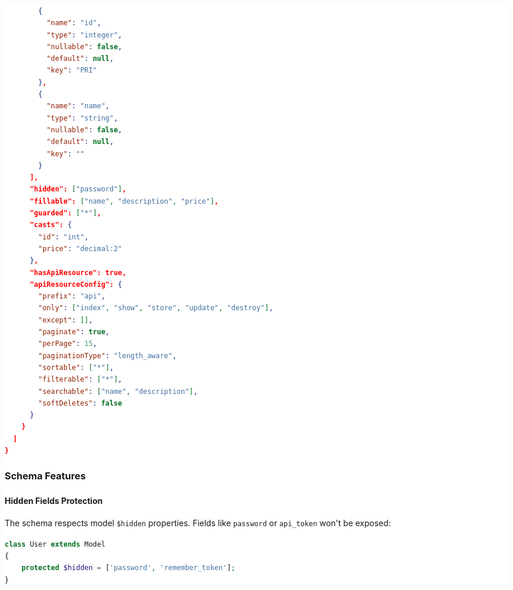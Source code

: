 ```json
        {
          "name": "id",
          "type": "integer",
          "nullable": false,
          "default": null,
          "key": "PRI"
        },
        {
          "name": "name",
          "type": "string",
          "nullable": false,
          "default": null,
          "key": ""
        }
      ],
      "hidden": ["password"],
      "fillable": ["name", "description", "price"],
      "guarded": ["*"],
      "casts": {
        "id": "int",
        "price": "decimal:2"
      },
      "hasApiResource": true,
      "apiResourceConfig": {
        "prefix": "api",
        "only": ["index", "show", "store", "update", "destroy"],
        "except": [],
        "paginate": true,
        "perPage": 15,
        "paginationType": "length_aware",
        "sortable": ["*"],
        "filterable": ["*"],
        "searchable": ["name", "description"],
        "softDeletes": false
      }
    }
  ]
}
```

### Schema Features

#### Hidden Fields Protection

The schema respects model `$hidden` properties. Fields like `password` or `api_token` won't be exposed:

```php
class User extends Model
{
    protected $hidden = ['password', 'remember_token'];
}
```

